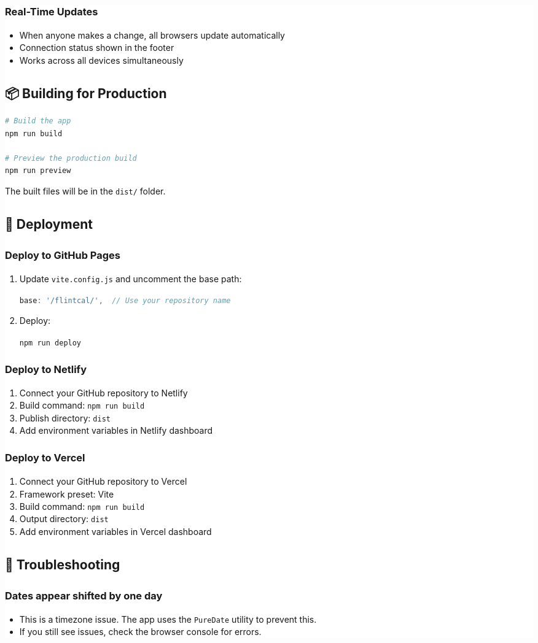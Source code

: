 ### Real-Time Updates
- When anyone makes a change, all browsers update automatically
- Connection status shown in the footer
- Works across all devices simultaneously

## 📦 Building for Production

```bash
# Build the app
npm run build

# Preview the production build
npm run preview
```

The built files will be in the `dist/` folder.

## 🚀 Deployment

### Deploy to GitHub Pages

1. Update `vite.config.js` and uncomment the base path:
   ```javascript
   base: '/flintcal/',  // Use your repository name
   ```

2. Deploy:
   ```bash
   npm run deploy
   ```

### Deploy to Netlify

1. Connect your GitHub repository to Netlify
2. Build command: `npm run build`
3. Publish directory: `dist`
4. Add environment variables in Netlify dashboard

### Deploy to Vercel

1. Connect your GitHub repository to Vercel
2. Framework preset: Vite
3. Build command: `npm run build`
4. Output directory: `dist`
5. Add environment variables in Vercel dashboard

## 🐛 Troubleshooting

### Dates appear shifted by one day
- This is a timezone issue. The app uses the `PureDate` utility to prevent this.
- If you still see issues, check the browser console for errors.
